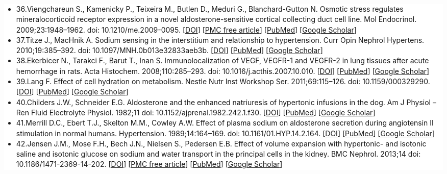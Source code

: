 *   36.Viengchareun S., Kamenicky P., Teixeira M., Butlen D., Meduri G., Blanchard-Gutton N. Osmotic stress regulates mineralocorticoid receptor expression in a novel aldosterone-sensitive cortical collecting duct cell line. Mol Endocrinol. 2009;23:1948–1962. doi: 10.1210/me.2009-0095. \[[DOI](https://doi.org/10.1210/me.2009-0095)\] \[[PMC free article](https://www.ncbi.nlm.nih.gov/articles/PMC2921568/)\] \[[PubMed](https://pubmed.ncbi.nlm.nih.gov/19846540/)\] \[[Google Scholar](https://scholar.google.com/scholar_lookup?journal=Mol%20Endocrinol&title=Osmotic%20stress%20regulates%20mineralocorticoid%20receptor%20expression%20in%20a%20novel%20aldosterone-sensitive%20cortical%20collecting%20duct%20cell%20line&author=S.%20Viengchareun&author=P.%20Kamenicky&author=M.%20Teixeira&author=D.%20Butlen&author=G.%20Meduri&volume=23&publication_year=2009&pages=1948-1962&pmid=19846540&doi=10.1210/me.2009-0095&)\]
*   37.Titze J., MacHnik A. Sodium sensing in the interstitium and relationship to hypertension. Curr Opin Nephrol Hypertens. 2010;19:385–392. doi: 10.1097/MNH.0b013e32833aeb3b. \[[DOI](https://doi.org/10.1097/MNH.0b013e32833aeb3b)\] \[[PubMed](https://pubmed.ncbi.nlm.nih.gov/20571401/)\] \[[Google Scholar](https://scholar.google.com/scholar_lookup?journal=Curr%20Opin%20Nephrol%20Hypertens&title=Sodium%20sensing%20in%20the%20interstitium%20and%20relationship%20to%20hypertension&author=J.%20Titze&author=A.%20MacHnik&volume=19&publication_year=2010&pages=385-392&pmid=20571401&doi=10.1097/MNH.0b013e32833aeb3b&)\]
*   38.Ekerbicer N., Tarakci F., Barut T., Inan S. Immunolocalization of VEGF, VEGFR-1 and VEGFR-2 in lung tissues after acute hemorrhage in rats. Acta Histochem. 2008;110:285–293. doi: 10.1016/j.acthis.2007.10.010. \[[DOI](https://doi.org/10.1016/j.acthis.2007.10.010)\] \[[PubMed](https://pubmed.ncbi.nlm.nih.gov/18321563/)\] \[[Google Scholar](https://scholar.google.com/scholar_lookup?journal=Acta%20Histochem&title=Immunolocalization%20of%20VEGF,%20VEGFR-1%20and%20VEGFR-2%20in%20lung%20tissues%20after%20acute%20hemorrhage%20in%20rats&author=N.%20Ekerbicer&author=F.%20Tarakci&author=T.%20Barut&author=S.%20Inan&volume=110&publication_year=2008&pages=285-293&pmid=18321563&doi=10.1016/j.acthis.2007.10.010&)\]
*   39.Lang F. Effect of cell hydration on metabolism. Nestle Nutr Inst Workshop Ser. 2011;69:115–126. doi: 10.1159/000329290. \[[DOI](https://doi.org/10.1159/000329290)\] \[[PubMed](https://pubmed.ncbi.nlm.nih.gov/22301839/)\] \[[Google Scholar](https://scholar.google.com/scholar_lookup?journal=Nestle%20Nutr%20Inst%20Workshop%20Ser&title=Effect%20of%20cell%20hydration%20on%20metabolism&author=F.%20Lang&volume=69&publication_year=2011&pages=115-126&pmid=22301839&doi=10.1159/000329290&)\]
*   40.Childers J.W., Schneider E.G. Aldosterone and the enhanced natriuresis of hypertonic infusions in the dog. Am J Physiol – Ren Fluid Electrolyte Physiol. 1982;11 doi: 10.1152/ajprenal.1982.242.1.f30. \[[DOI](https://doi.org/10.1152/ajprenal.1982.242.1.f30)\] \[[PubMed](https://pubmed.ncbi.nlm.nih.gov/7058890/)\] \[[Google Scholar](https://scholar.google.com/scholar_lookup?journal=Am%20J%20Physiol%20%E2%80%93%20Ren%20Fluid%20Electrolyte%20Physiol&title=Aldosterone%20and%20the%20enhanced%20natriuresis%20of%20hypertonic%20infusions%20in%20the%20dog&author=J.W.%20Childers&author=E.G.%20Schneider&volume=11&publication_year=1982&pmid=7058890&doi=10.1152/ajprenal.1982.242.1.f30&)\]
*   41.Merrill D.C., Ebert T.J., Skelton M.M., Cowley A.W. Effect of plasma sodium on aldosterone secretion during angiotensin II stimulation in normal humans. Hypertension. 1989;14:164–169. doi: 10.1161/01.HYP.14.2.164. \[[DOI](https://doi.org/10.1161/01.HYP.14.2.164)\] \[[PubMed](https://pubmed.ncbi.nlm.nih.gov/2527200/)\] \[[Google Scholar](https://scholar.google.com/scholar_lookup?journal=Hypertension&title=Effect%20of%20plasma%20sodium%20on%20aldosterone%20secretion%20during%20angiotensin%20II%20stimulation%20in%20normal%20humans&author=D.C.%20Merrill&author=T.J.%20Ebert&author=M.M.%20Skelton&author=A.W.%20Cowley&volume=14&publication_year=1989&pages=164-169&pmid=2527200&doi=10.1161/01.HYP.14.2.164&)\]
*   42.Jensen J.M., Mose F.H., Bech J.N., Nielsen S., Pedersen E.B. Effect of volume expansion with hypertonic- and isotonic saline and isotonic glucose on sodium and water transport in the principal cells in the kidney. BMC Nephrol. 2013;14 doi: 10.1186/1471-2369-14-202. \[[DOI](https://doi.org/10.1186/1471-2369-14-202)\] \[[PMC free article](https://www.ncbi.nlm.nih.gov/articles/PMC3849534/)\] \[[PubMed](https://pubmed.ncbi.nlm.nih.gov/24067081/)\] \[[Google Scholar](https://scholar.google.com/scholar_lookup?journal=BMC%20Nephrol&title=Effect%20of%20volume%20expansion%20with%20hypertonic-%20and%20isotonic%20saline%20and%20isotonic%20glucose%20on%20sodium%20and%20water%20transport%20in%20the%20principal%20cells%20in%20the%20kidney&author=J.M.%20Jensen&author=F.H.%20Mose&author=J.N.%20Bech&author=S.%20Nielsen&author=E.B.%20Pedersen&volume=14&publication_year=2013&pmid=24067081&doi=10.1186/1471-2369-14-202&)\]